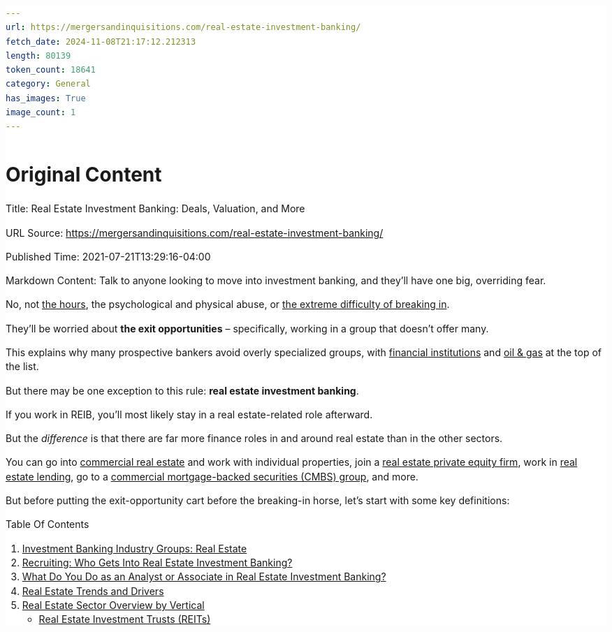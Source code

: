 ```yaml
---
url: https://mergersandinquisitions.com/real-estate-investment-banking/
fetch_date: 2024-11-08T21:17:12.212313
length: 80139
token_count: 18641
category: General
has_images: True
image_count: 1
---
```


# Original Content

Title: Real Estate Investment Banking: Deals, Valuation, and More

URL Source: https://mergersandinquisitions.com/real-estate-investment-banking/

Published Time: 2021-07-21T13:29:16-04:00

Markdown Content:
Talk to anyone looking to move into investment banking, and they’ll have one big, overriding fear.

No, not [the hours](https://mergersandinquisitions.com/investment-banking-hours/), the psychological and physical abuse, or [the extreme difficulty of breaking in](https://mergersandinquisitions.com/how-to-get-into-investment-banking/).

They’ll be worried about **the exit opportunities** – specifically, working in a group that doesn’t offer many.

This explains why many prospective bankers avoid overly specialized groups, with [financial institutions](https://mergersandinquisitions.com/financial-institutions-groups/) and [oil & gas](https://mergersandinquisitions.com/oil-gas-investment-banking/) at the top of the list.

But there may be one exception to this rule: **real estate investment banking**.

If you work in REIB, you’ll most likely stay in a real estate-related role afterward.

But the _difference_ is that there are far more finance roles in and around real estate than in the other sectors.

You can go into [commercial real estate](https://mergersandinquisitions.com/commercial-real-estate/) and work with individual properties, join a [real estate private equity firm](https://mergersandinquisitions.com/real-estate-private-equity/), work in [real estate lending](https://mergersandinquisitions.com/commercial-real-estate-lending/), go to a [commercial mortgage-backed securities (CMBS) group](https://mergersandinquisitions.com/cmbs-careers/), and more.

But before putting the exit-opportunity cart before the breaking-in horse, let’s start with some key definitions:

Table Of Contents

1.  [Investment Banking Industry Groups: Real Estate](https://mergersandinquisitions.com/real-estate-investment-banking/#investment-banking-industry-groups-real-estate)
2.  [Recruiting: Who Gets Into Real Estate Investment Banking?](https://mergersandinquisitions.com/real-estate-investment-banking/#recruiting-who-gets-into-real-estate-investment-banking)
3.  [What Do You Do as an Analyst or Associate in Real Estate Investment Banking?](https://mergersandinquisitions.com/real-estate-investment-banking/#what-do-you-do-as-an-analyst-or-associate-in-real-estate-investment-banking)
4.  [Real Estate Trends and Drivers](https://mergersandinquisitions.com/real-estate-investment-banking/#real-estate-trends-and-drivers)
5.  [Real Estate Sector Overview by Vertical](https://mergersandinquisitions.com/real-estate-investment-banking/#real-estate-sector-overview-by-vertical)
    *   [Real Estate Investment Trusts (REITs)](https://mergersandinquisitions.com/real-estate-investment-banking/#real-estate-investment-trusts-reits)
    
